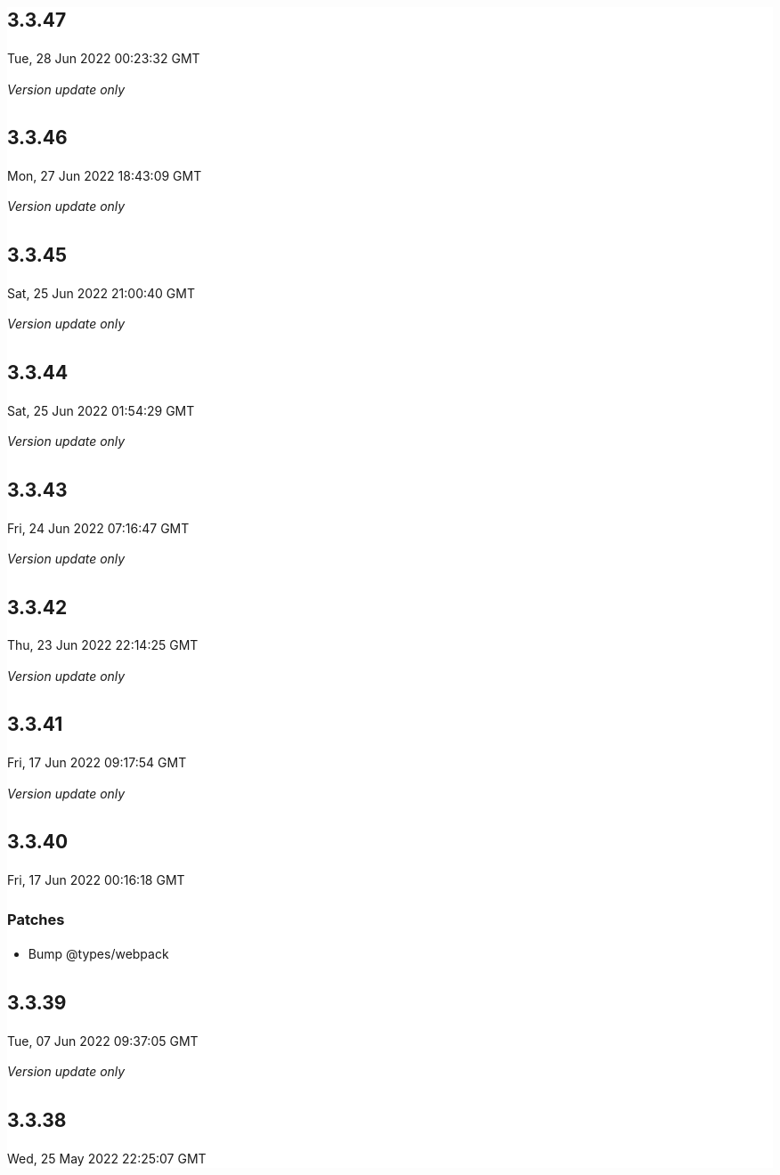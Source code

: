 ## 3.3.47
Tue, 28 Jun 2022 00:23:32 GMT

_Version update only_

## 3.3.46
Mon, 27 Jun 2022 18:43:09 GMT

_Version update only_

## 3.3.45
Sat, 25 Jun 2022 21:00:40 GMT

_Version update only_

## 3.3.44
Sat, 25 Jun 2022 01:54:29 GMT

_Version update only_

## 3.3.43
Fri, 24 Jun 2022 07:16:47 GMT

_Version update only_

## 3.3.42
Thu, 23 Jun 2022 22:14:25 GMT

_Version update only_

## 3.3.41
Fri, 17 Jun 2022 09:17:54 GMT

_Version update only_

## 3.3.40
Fri, 17 Jun 2022 00:16:18 GMT

### Patches

- Bump @types/webpack

## 3.3.39
Tue, 07 Jun 2022 09:37:05 GMT

_Version update only_

## 3.3.38
Wed, 25 May 2022 22:25:07 GMT
